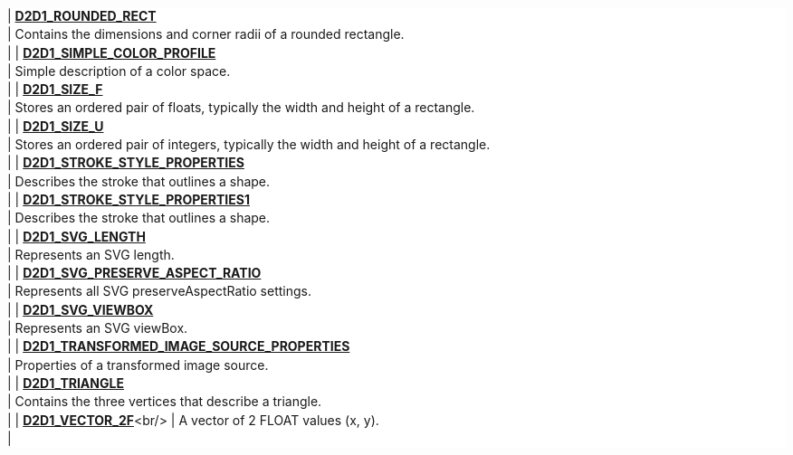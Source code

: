 | [**D2D1\_ROUNDED\_RECT**](/windows/desktop/api/d2d1/ns-d2d1-d2d1_rounded_rect)<br/>                                                        | Contains the dimensions and corner radii of a rounded rectangle.<br/>                                                                                                                                                                                                                                                                      |
| [**D2D1\_SIMPLE\_COLOR\_PROFILE**](/windows/desktop/api/d2d1_3/ns-d2d1_3-d2d1_simple_color_profile)<br/>                                       | Simple description of a color space.<br/>                                                                                                                                                                                                                                                                                                  |
| [**D2D1\_SIZE\_F**](d2d1-size-f.md)<br/>                                                                    | Stores an ordered pair of floats, typically the width and height of a rectangle.<br/>                                                                                                                                                                                                                                                      |
| [**D2D1\_SIZE\_U**](d2d1-size-u.md)<br/>                                                                    | Stores an ordered pair of integers, typically the width and height of a rectangle.<br/>                                                                                                                                                                                                                                                    |
| [**D2D1\_STROKE\_STYLE\_PROPERTIES**](/windows/desktop/api/d2d1/ns-d2d1-d2d1_stroke_style_properties)<br/>                                 | Describes the stroke that outlines a shape. <br/>                                                                                                                                                                                                                                                                                          |
| [**D2D1\_STROKE\_STYLE\_PROPERTIES1**](/windows/desktop/api/D2D1_1/ns-d2d1_1-d2d1_stroke_style_properties1)<br/>                               | Describes the stroke that outlines a shape.<br/>                                                                                                                                                                                                                                                                                           |
| [**D2D1\_SVG\_LENGTH**](/windows/desktop/api/d2d1svg/ns-d2d1svg-d2d1_svg_length)<br/>                                                            | Represents an SVG length.<br/>                                                                                                                                                                                                                                                                                                             |
| [**D2D1\_SVG\_PRESERVE\_ASPECT\_RATIO**](/windows/desktop/api/d2d1svg/ns-d2d1svg-d2d1_svg_preserve_aspect_ratio)<br/>                            | Represents all SVG preserveAspectRatio settings.<br/>                                                                                                                                                                                                                                                                                      |
| [**D2D1\_SVG\_VIEWBOX**](/windows/desktop/api/d2d1svg/ns-d2d1svg-d2d1_svg_viewbox)<br/>                                                          | Represents an SVG viewBox.<br/>                                                                                                                                                                                                                                                                                                            |
| [**D2D1\_TRANSFORMED\_IMAGE\_SOURCE\_PROPERTIES**](/windows/desktop/api/d2d1_3/ns-d2d1_3-d2d1_transformed_image_source_properties)<br/>        | Properties of a transformed image source.<br/>                                                                                                                                                                                                                                                                                             |
| [**D2D1\_TRIANGLE**](/windows/desktop/api/d2d1/ns-d2d1-d2d1_triangle)<br/>                                                                 | Contains the three vertices that describe a triangle.<br/>                                                                                                                                                                                                                                                                                 |
| [**D2D1\_VECTOR\_2F**](https://msdn.microsoft.com/en-us/library/Hh847951(v=VS.85).aspx)<br/>                                                              | A vector of 2 FLOAT values (x, y).<br/>                                                                                                                                                                                                                                                                                                    |